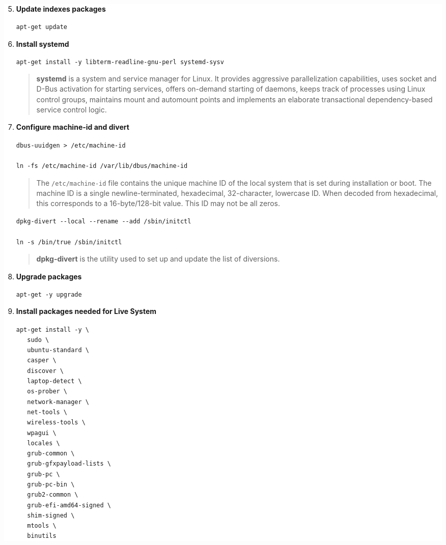 5. **Update indexes packages**

   ```shell
   apt-get update
   ```

6. **Install systemd**

   ```shell
   apt-get install -y libterm-readline-gnu-perl systemd-sysv
   ```

   > **systemd** is a system and service manager for Linux. It provides aggressive parallelization capabilities, uses socket and D-Bus activation for starting services, offers on-demand starting of daemons, keeps track of processes using Linux control groups, maintains mount and automount points and implements an elaborate transactional dependency-based service control logic.

7. **Configure machine-id and divert**

   ```shell
   dbus-uuidgen > /etc/machine-id

   ln -fs /etc/machine-id /var/lib/dbus/machine-id
   ```

   > The `/etc/machine-id` file contains the unique machine ID of the local system that is set during installation or boot. The machine ID is a single newline-terminated, hexadecimal, 32-character, lowercase ID. When decoded from hexadecimal, this corresponds to a 16-byte/128-bit value. This ID may not be all zeros.

   ```shell
   dpkg-divert --local --rename --add /sbin/initctl

   ln -s /bin/true /sbin/initctl
   ```

   > **dpkg-divert** is the utility used to set up and update the list of diversions.

8. **Upgrade packages**

   ```shell
   apt-get -y upgrade
   ```

9. **Install packages needed for Live System**

   ```shell
   apt-get install -y \
      sudo \
      ubuntu-standard \
      casper \
      discover \
      laptop-detect \
      os-prober \
      network-manager \
      net-tools \
      wireless-tools \
      wpagui \
      locales \
      grub-common \
      grub-gfxpayload-lists \
      grub-pc \
      grub-pc-bin \
      grub2-common \
      grub-efi-amd64-signed \
      shim-signed \
      mtools \
      binutils
   ```
